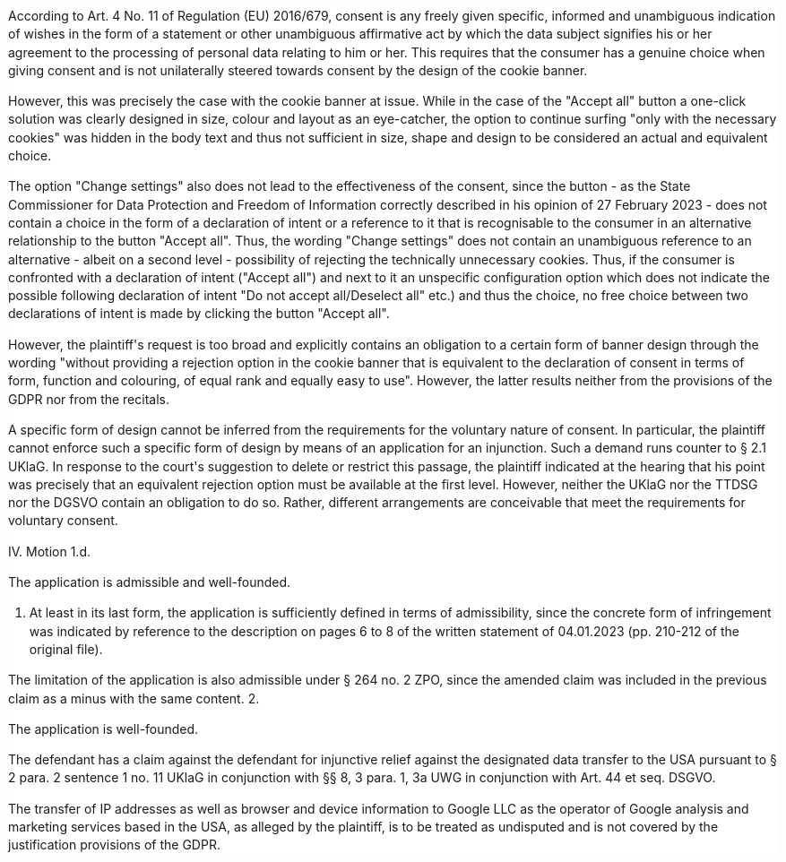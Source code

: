 According to Art. 4 No. 11 of Regulation (EU) 2016/679, consent is any freely given specific, informed and unambiguous indication of wishes in the form of a statement or other unambiguous affirmative act by which the data subject signifies his or her agreement to the processing of personal data relating to him or her. This requires that the consumer has a genuine choice when giving consent and is not unilaterally steered towards consent by the design of the cookie banner.

However, this was precisely the case with the cookie banner at issue. While in the case of the "Accept all" button a one-click solution was clearly designed in size, colour and layout as an eye-catcher, the option to continue surfing "only with the necessary cookies" was hidden in the body text and thus not sufficient in size, shape and design to be considered an actual and equivalent choice. 

The option "Change settings" also does not lead to the effectiveness of the consent, since the button - as the State Commissioner for Data Protection and Freedom of Information correctly described in his opinion of 27 February 2023 - does not contain a choice in the form of a declaration of intent or a reference to it that is recognisable to the consumer in an alternative relationship to the button "Accept all". Thus, the wording "Change settings" does not contain an unambiguous reference to an alternative - albeit on a second level - possibility of rejecting the technically unnecessary cookies. Thus, if the consumer is confronted with a declaration of intent ("Accept all") and next to it an unspecific configuration option which does not indicate the possible following declaration of intent "Do not accept all/Deselect all" etc.) and thus the choice, no free choice between two declarations of intent is made by clicking the button "Accept all".

However, the plaintiff's request is too broad and explicitly contains an obligation to a certain form of banner design through the wording "without providing a rejection option in the cookie banner that is equivalent to the declaration of consent in terms of form, function and colouring, of equal rank and equally easy to use". However, the latter results neither from the provisions of the GDPR nor from the recitals.

A specific form of design cannot be inferred from the requirements for the voluntary nature of consent. In particular, the plaintiff cannot enforce such a specific form of design by means of an application for an injunction. Such a demand runs counter to § 2.1 UKlaG. In response to the court's suggestion to delete or restrict this passage, the plaintiff indicated at the hearing that his point was precisely that an equivalent rejection option must be available at the first level. However, neither the UKlaG nor the TTDSG nor the DGSVO contain an obligation to do so. Rather, different arrangements are conceivable that meet the requirements for voluntary consent.

IV. Motion 1.d.

The application is admissible and well-founded.

1) At least in its last form, the application is sufficiently defined in terms of admissibility, since the concrete form of infringement was indicated by reference to the description on pages 6 to 8 of the written statement of 04.01.2023 (pp. 210-212 of the original file).

The limitation of the application is also admissible under § 264 no. 2 ZPO, since the amended claim was included in the previous claim as a minus with the same content. 2.

The application is well-founded.

The defendant has a claim against the defendant for injunctive relief against the designated data transfer to the USA pursuant to § 2 para. 2 sentence 1 no. 11 UKlaG in conjunction with §§ 8, 3 para. 1, 3a UWG in conjunction with Art. 44 et seq. DSGVO.

The transfer of IP addresses as well as browser and device information to Google LLC as the operator of Google analysis and marketing services based in the USA, as alleged by the plaintiff, is to be treated as undisputed and is not covered by the justification provisions of the GDPR.
